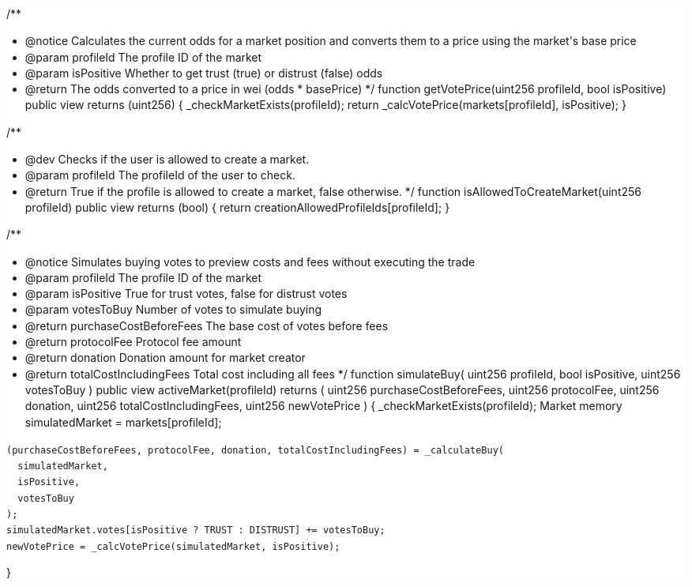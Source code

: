   /**
   * @notice Calculates the current odds for a market position and converts them to a price using the market's base price
   * @param profileId The profile ID of the market
   * @param isPositive Whether to get trust (true) or distrust (false) odds
   * @return The odds converted to a price in wei (odds * basePrice)
   */
  function getVotePrice(uint256 profileId, bool isPositive) public view returns (uint256) {
    _checkMarketExists(profileId);
    return _calcVotePrice(markets[profileId], isPositive);
  }

  /**
   * @dev Checks if the user is allowed to create a market.
   * @param profileId The profileId of the user to check.
   * @return True if the profile is allowed to create a market, false otherwise.
   */
  function isAllowedToCreateMarket(uint256 profileId) public view returns (bool) {
    return creationAllowedProfileIds[profileId];
  }

  /**
   * @notice Simulates buying votes to preview costs and fees without executing the trade
   * @param profileId The profile ID of the market
   * @param isPositive True for trust votes, false for distrust votes
   * @param votesToBuy Number of votes to simulate buying
   * @return purchaseCostBeforeFees The base cost of votes before fees
   * @return protocolFee Protocol fee amount
   * @return donation Donation amount for market creator
   * @return totalCostIncludingFees Total cost including all fees
   */
  function simulateBuy(
    uint256 profileId,
    bool isPositive,
    uint256 votesToBuy
  )
    public
    view
    activeMarket(profileId)
    returns (
      uint256 purchaseCostBeforeFees,
      uint256 protocolFee,
      uint256 donation,
      uint256 totalCostIncludingFees,
      uint256 newVotePrice
    )
  {
    _checkMarketExists(profileId);
    Market memory simulatedMarket = markets[profileId];

    (purchaseCostBeforeFees, protocolFee, donation, totalCostIncludingFees) = _calculateBuy(
      simulatedMarket,
      isPositive,
      votesToBuy
    );
    simulatedMarket.votes[isPositive ? TRUST : DISTRUST] += votesToBuy;
    newVotePrice = _calcVotePrice(simulatedMarket, isPositive);
  }
